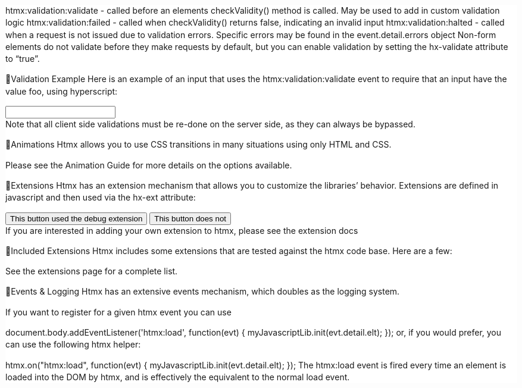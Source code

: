 htmx:validation:validate - called before an elements checkValidity() method is called. May be used to add in custom validation logic
htmx:validation:failed - called when checkValidity() returns false, indicating an invalid input
htmx:validation:halted - called when a request is not issued due to validation errors. Specific errors may be found in the event.detail.errors object
Non-form elements do not validate before they make requests by default, but you can enable validation by setting the hx-validate attribute to “true”.

🔗Validation Example
Here is an example of an input that uses the htmx:validation:validate event to require that an input have the value foo, using hyperscript:

<form hx-post="/test">
 <input _="on htmx:validation:validate
 if my.value != 'foo'
 call me.setCustomValidity('Please enter the value foo')
 else
 call me.setCustomValidity('')"
 name="example"
 >
</form>
Note that all client side validations must be re-done on the server side, as they can always be bypassed.

🔗Animations
Htmx allows you to use CSS transitions in many situations using only HTML and CSS.

Please see the Animation Guide for more details on the options available.

🔗Extensions
Htmx has an extension mechanism that allows you to customize the libraries’ behavior. Extensions are defined in javascript and then used via the hx-ext attribute:

<div hx-ext="debug">
 <button hx-post="/example">This button used the debug extension</button>
 <button hx-post="/example" hx-ext="ignore:debug">This button does not</button>
</div>
If you are interested in adding your own extension to htmx, please see the extension docs

🔗Included Extensions
Htmx includes some extensions that are tested against the htmx code base. Here are a few:

See the extensions page for a complete list.

🔗Events & Logging
Htmx has an extensive events mechanism, which doubles as the logging system.

If you want to register for a given htmx event you can use

document.body.addEventListener('htmx:load', function(evt) {
 myJavascriptLib.init(evt.detail.elt);
});
or, if you would prefer, you can use the following htmx helper:

htmx.on("htmx:load", function(evt) {
 myJavascriptLib.init(evt.detail.elt);
});
The htmx:load event is fired every time an element is loaded into the DOM by htmx, and is effectively the equivalent to the normal load event.

